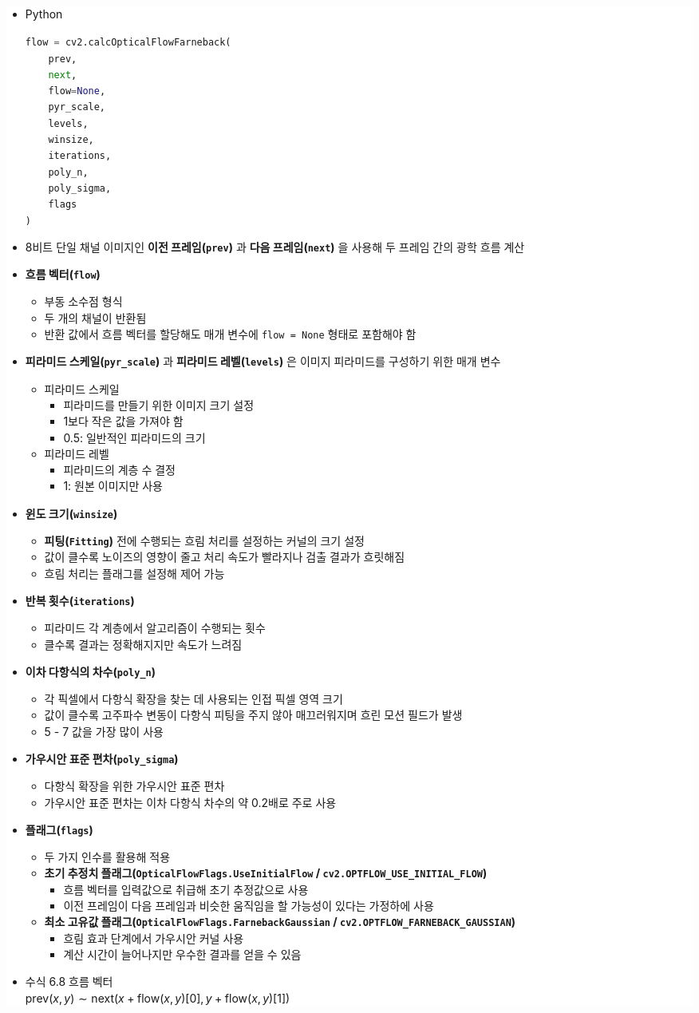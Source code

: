 
  - Python

    ```python
    flow = cv2.calcOpticalFlowFarneback(
        prev,
        next,
        flow=None,
        pyr_scale,
        levels,
        winsize,
        iterations,
        poly_n,
        poly_sigma,
        flags
    )
    ```

  - 8비트 단일 채널 이미지인 **이전 프레임(`prev`)** 과 **다음 프레임(`next`)** 을 사용해 두 프레임 간의 광학 흐름 계산
  - **흐름 벡터(`flow`)**
    - 부동 소수점 형식
    - 두 개의 채널이 반환됨
    - 반환 값에서 흐름 벡터를 할당해도 매개 변수에 `flow = None` 형태로 포함해야 함
  - **피라미드 스케일(`pyr_scale`)** 과 **피라미드 레벨(`levels`)** 은 이미지 피라미드를 구성하기 위한 매개 변수
    - 피라미드 스케일
      - 피라미드를 만들기 위한 이미지 크기 설정
      - 1보다 작은 값을 가져야 함
      - 0.5: 일반적인 피라미드의 크기
    - 피라미드 레벨
      - 피라미드의 계층 수 결정
      - 1: 원본 이미지만 사용
  - **윈도 크기(`winsize`)**
    - **피팅(`Fitting`)** 전에 수행되는 흐림 처리를 설정하는 커널의 크기 설정
    - 값이 클수록 노이즈의 영향이 줄고 처리 속도가 빨라지나 검출 결과가 흐릿해짐
    - 흐림 처리는 플래그를 설정해 제어 가능
  - **반복 횟수(`iterations`)**
    - 피라미드 각 계층에서 알고리즘이 수행되는 횟수
    - 클수록 결과는 정확해지지만 속도가 느려짐
  - **이차 다항식의 차수(`poly_n`)**
    - 각 픽셀에서 다항식 확장을 찾는 데 사용되는 인접 픽셀 영역 크기
    - 값이 클수록 고주파수 변동이 다항식 피팅을 주지 않아 매끄러워지며 흐린 모션 필드가 발생
    - 5 - 7 값을 가장 많이 사용
  - **가우시안 표준 편차(`poly_sigma`)**
    - 다항식 확장을 위한 가우시안 표준 편차
    - 가우시안 표준 편차는 이차 다항식 차수의 약 0.2배로 주로 사용
  - **플래그(`flags`)**
    - 두 가지 인수를 활용해 적용
    - **초기 추정치 플래그(`OpticalFlowFlags.UseInitialFlow` / `cv2.OPTFLOW_USE_INITIAL_FLOW`)**
      - 흐름 벡터를 입력값으로 취급해 초기 추정값으로 사용
      - 이전 프레임이 다음 프레임과 비슷한 움직임을 할 가능성이 있다는 가정하에 사용
    - **최소 고유값 플래그(`OpticalFlowFlags.FarnebackGaussian` / `cv2.OPTFLOW_FARNEBACK_GAUSSIAN`)**
      - 흐림 효과 단계에서 가우시안 커널 사용
      - 계산 시간이 늘어나지만 우수한 결과를 얻을 수 있음
- 수식 6.8 흐름 벡터  
  $`\text{prev}\left( x, y \right) \sim \text{next}\left( x + \text{flow}\left( x, y \right) [0], y + \text{flow}\left( x, y \right)[1] \right)`$
